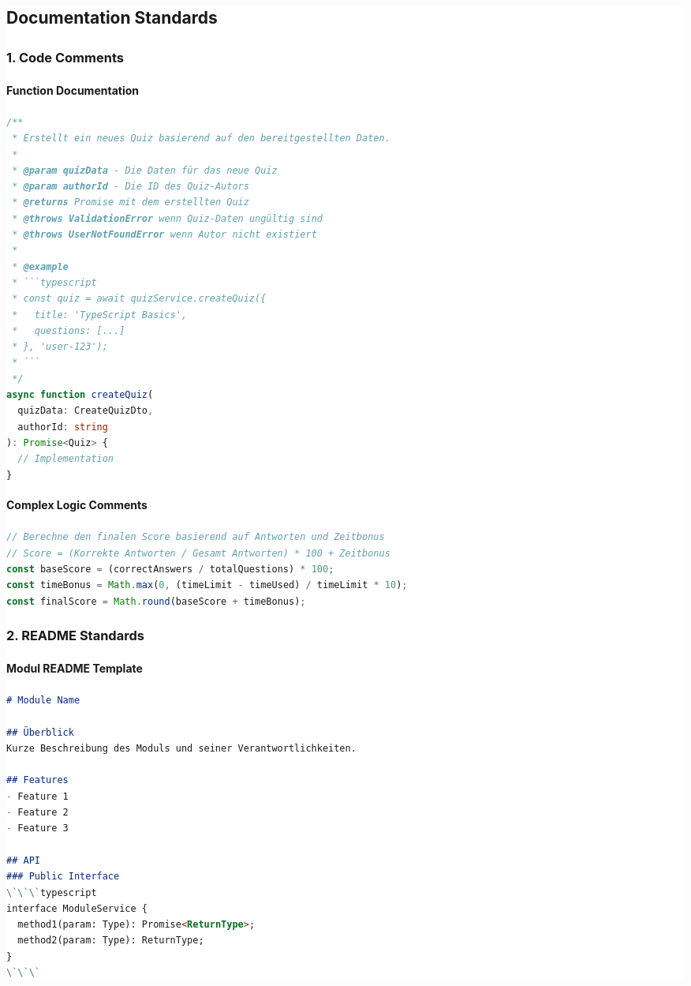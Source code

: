 ## Documentation Standards

### 1. Code Comments

#### Function Documentation
```typescript
/**
 * Erstellt ein neues Quiz basierend auf den bereitgestellten Daten.
 * 
 * @param quizData - Die Daten für das neue Quiz
 * @param authorId - Die ID des Quiz-Autors
 * @returns Promise mit dem erstellten Quiz
 * @throws ValidationError wenn Quiz-Daten ungültig sind
 * @throws UserNotFoundError wenn Autor nicht existiert
 * 
 * @example
 * ```typescript
 * const quiz = await quizService.createQuiz({
 *   title: 'TypeScript Basics',
 *   questions: [...]
 * }, 'user-123');
 * ```
 */
async function createQuiz(
  quizData: CreateQuizDto, 
  authorId: string
): Promise<Quiz> {
  // Implementation
}
```

#### Complex Logic Comments
```typescript
// Berechne den finalen Score basierend auf Antworten und Zeitbonus
// Score = (Korrekte Antworten / Gesamt Antworten) * 100 + Zeitbonus
const baseScore = (correctAnswers / totalQuestions) * 100;
const timeBonus = Math.max(0, (timeLimit - timeUsed) / timeLimit * 10);
const finalScore = Math.round(baseScore + timeBonus);
```

### 2. README Standards

#### Modul README Template
```markdown
# Module Name

## Überblick
Kurze Beschreibung des Moduls und seiner Verantwortlichkeiten.

## Features
- Feature 1
- Feature 2
- Feature 3

## API
### Public Interface
\`\`\`typescript
interface ModuleService {
  method1(param: Type): Promise<ReturnType>;
  method2(param: Type): ReturnType;
}
\`\`\`

```